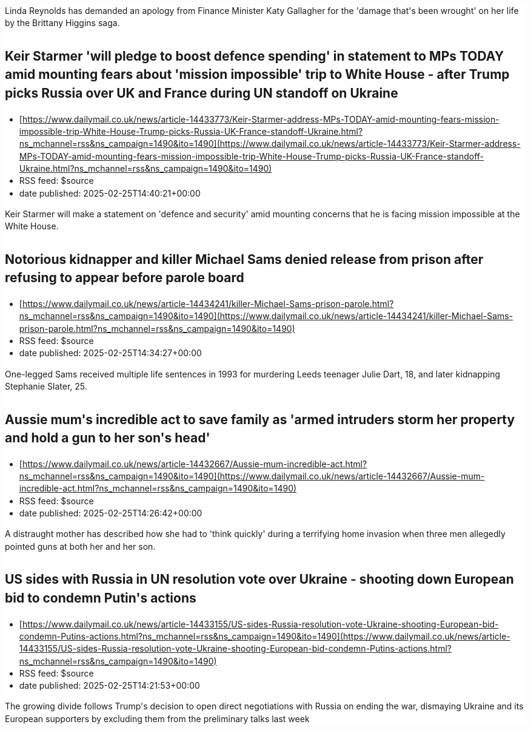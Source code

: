 Linda Reynolds has demanded an apology from Finance Minister Katy Gallagher for the 'damage that's been wrought' on her life by the Brittany Higgins saga.

## Keir Starmer 'will pledge to boost defence spending' in statement to MPs TODAY amid mounting fears about 'mission impossible' trip to White House - after Trump picks Russia over UK and France during UN standoff on Ukraine
 - [https://www.dailymail.co.uk/news/article-14433773/Keir-Starmer-address-MPs-TODAY-amid-mounting-fears-mission-impossible-trip-White-House-Trump-picks-Russia-UK-France-standoff-Ukraine.html?ns_mchannel=rss&ns_campaign=1490&ito=1490](https://www.dailymail.co.uk/news/article-14433773/Keir-Starmer-address-MPs-TODAY-amid-mounting-fears-mission-impossible-trip-White-House-Trump-picks-Russia-UK-France-standoff-Ukraine.html?ns_mchannel=rss&ns_campaign=1490&ito=1490)
 - RSS feed: $source
 - date published: 2025-02-25T14:40:21+00:00

Keir Starmer will make a statement on 'defence and security' amid mounting concerns that he is facing mission impossible at the White House.

## Notorious kidnapper and killer Michael Sams denied release from prison after refusing to appear before parole board
 - [https://www.dailymail.co.uk/news/article-14434241/killer-Michael-Sams-prison-parole.html?ns_mchannel=rss&ns_campaign=1490&ito=1490](https://www.dailymail.co.uk/news/article-14434241/killer-Michael-Sams-prison-parole.html?ns_mchannel=rss&ns_campaign=1490&ito=1490)
 - RSS feed: $source
 - date published: 2025-02-25T14:34:27+00:00

One-legged Sams received multiple life sentences in 1993 for murdering Leeds teenager Julie Dart, 18, and later kidnapping Stephanie Slater, 25.

## Aussie mum's incredible act to save family as 'armed intruders storm her property and hold a gun to her son's head'
 - [https://www.dailymail.co.uk/news/article-14432667/Aussie-mum-incredible-act.html?ns_mchannel=rss&ns_campaign=1490&ito=1490](https://www.dailymail.co.uk/news/article-14432667/Aussie-mum-incredible-act.html?ns_mchannel=rss&ns_campaign=1490&ito=1490)
 - RSS feed: $source
 - date published: 2025-02-25T14:26:42+00:00

A distraught mother has described how she had to 'think quickly' during a terrifying home invasion when three men allegedly pointed guns at both her and her son.

## US sides with Russia in UN resolution vote over Ukraine - shooting down European bid to condemn Putin's actions
 - [https://www.dailymail.co.uk/news/article-14433155/US-sides-Russia-resolution-vote-Ukraine-shooting-European-bid-condemn-Putins-actions.html?ns_mchannel=rss&ns_campaign=1490&ito=1490](https://www.dailymail.co.uk/news/article-14433155/US-sides-Russia-resolution-vote-Ukraine-shooting-European-bid-condemn-Putins-actions.html?ns_mchannel=rss&ns_campaign=1490&ito=1490)
 - RSS feed: $source
 - date published: 2025-02-25T14:21:53+00:00

The growing divide follows Trump's decision to open direct negotiations with Russia on ending the war, dismaying Ukraine and its European supporters by excluding them from the preliminary talks last week
